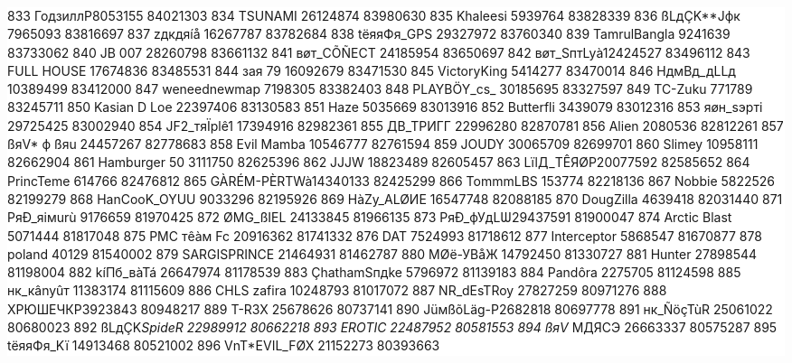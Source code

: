 833 ГодзиллР8053155 84021303
834 TSUNAMI 26124874 83980630
835 Khaleesi 5939764 83828339
836 ßLдÇK**Jфк 7965093 83816697
837 zдкдяíå 16267787 83782684
838 tëяяФя_GPS 29327972 83760340
839 TamrulBangla 9241639 83733062
840 JB 007 28260798 83661132
841 вøт_CÕÑECT 24185954 83650697
842 вøт_SптLyà12424527 83496112
843 FULL HOUSE 17674836 83485531
844 зая 79 16092679 83471530
845 VictoryKing 5414277 83470014
846 HдмBд_дLLд 10389499 83412000
847 weneednewmap 7198305 83382403
848 PLAYBÖY_сs_ 30185695 83327597
849 TC-Zuku 771789 83245711
850 Kasian D Loe 22397406 83130583
851 Haze 5035669 83013916
852 Butterfli 3439079 83012316
853 яøн_sэртi 29725425 83002940
854 JF2_тяÏplê1 17394916 82982361
855 ДВ_ТРИГГ 22996280 82870781
856 Alien 2080536 82812261
857 ßяV* ф ßяu 24457267 82778683
858 Evil Mamba  10546777 82761594
859 JOUDY 30065709 82699701
860 Slimey 10958111 82662904
861 Hamburger 50 3111750 82625396
862 JJJW 18823489 82605457
863 LïlД_TÊЯØР20077592 82585652
864 PrincTeme 614766 82476812
865 GÀRÉM-PÈRTWà14340133 82425299
866 TommmLBS 153774 82218136
867 Nobbie 5822526 82199279
868 HanCooK_OYUU 9033296 82195926
869 HàZy_АLØИE 16547748 82088185
870 DougZilla 4639418 82031440
871 PяÐ_яiмurù 9176659 81970425
872 ØMG_ßIEL 24133845 81966135
873 РяÐ_фУдLѠ29437591 81900047
874 Arctic Blast 5071444 81817048
875 PMC тêàм Fc 20916362 81741332
876 DAT 7524993 81718612
877 Interceptor 5868547 81670877
878 poland 40129 81540002
879 SARGISPRINCE 21464931 81462787
880 МØё-УВåЖ 14792450 81330727
881 Hunter 27898544 81198004
882 kíПб_вàTá 26647974 81178539
883 ÇhathamSпдke 5796972 81139183
884 Pandôra 2275705 81124598
885 нк_кânyûт 11383174 81115609
886 CHLS zafira 10248793 81017072
887 NR_dEsTRoy 27827259 80971276
888 ХРЮШЕЧКР3923843 80948217
889 T-R3X 25678626 80737141
890 JüмßõLäg-Р2682818 80697778
891 нк_ÑöçTùR 25061022 80680023
892 ßLдÇK*SpideR 22989912 80662218
893 ЕROTIC 22487952 80581553
894 ßяV* MДЯCЭ 26663337 80575287
895 tëяяФя_Kï 14913468 80521002
896 VnT*EVIL_FØX 21152273 80393663